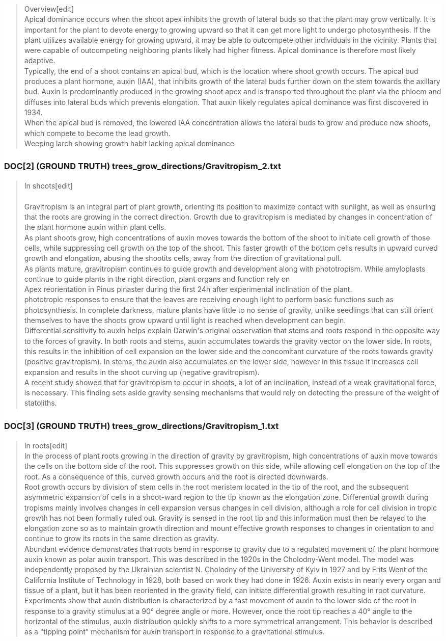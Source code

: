 > Overview[edit]<br>Apical dominance occurs when the shoot apex inhibits the growth of lateral buds so that the plant may grow vertically. It is important for the plant to devote energy to growing upward so that it can get more light to undergo photosynthesis. If the plant utilizes available energy for growing upward, it may be able to outcompete other individuals in the vicinity. Plants that were capable of outcompeting neighboring plants likely had higher fitness. Apical dominance is therefore most likely adaptive.<br>Typically, the end of a shoot contains an apical bud, which is the location where shoot growth occurs.  The apical bud produces a plant hormone, auxin (IAA), that inhibits growth of the lateral buds further down on the stem towards the axillary bud. Auxin is predominantly produced in the growing shoot apex and is transported throughout the plant via the phloem and diffuses into lateral buds which prevents elongation. That auxin likely regulates apical dominance was first discovered in 1934.<br>When the apical bud is removed, the lowered IAA concentration allows the lateral buds to grow and produce new shoots, which compete to become the lead growth.<br>Weeping larch showing growth habit lacking apical dominance

### DOC[2] (GROUND TRUTH) trees_grow_directions/Gravitropism_2.txt
> In shoots[edit]<br><br>Gravitropism is an integral part of plant growth, orienting its position to maximize contact with sunlight, as well as ensuring that the roots are growing in the correct direction. Growth due to gravitropism is mediated by changes in concentration of the plant hormone auxin within plant cells.<br>As plant shoots grow, high concentrations of auxin moves towards the bottom of the shoot to initiate cell growth of those cells, while suppressing cell growth on the top of the shoot. This faster growth of the bottom cells results in upward curved growth and elongation,  abusing the shootits cells, away from the direction of  gravitational pull.<br>As plants mature, gravitropism continues to guide growth and development along with phototropism. While amyloplasts continue to guide plants in the right direction, plant organs and function rely on<br>Apex reorientation in Pinus pinaster during the first 24h after experimental inclination of the plant.<br>phototropic responses to ensure that the leaves are receiving enough light to perform basic functions such as photosynthesis. In complete darkness, mature plants have little to no sense of gravity, unlike seedlings that can still orient themselves to have the shoots grow upward until light is reached when development can begin.<br>Differential sensitivity to auxin helps explain Darwin's original observation that stems and roots respond in the opposite way to the forces of gravity. In both roots and stems, auxin accumulates towards the gravity vector on the lower side. In roots, this results in the inhibition of cell expansion on the lower side and the concomitant curvature of the roots towards gravity (positive gravitropism).  In stems, the auxin also accumulates on the lower side, however in this tissue it increases cell expansion and results in the shoot curving up (negative gravitropism).<br>A recent study showed that for gravitropism to occur in shoots, a lot of an inclination, instead of a weak gravitational force, is necessary. This finding sets aside gravity sensing mechanisms that would rely on detecting the pressure of the weight of statoliths.

### DOC[3] (GROUND TRUTH) trees_grow_directions/Gravitropism_1.txt
> In roots[edit]<br>In the process of plant roots growing in the direction of gravity by gravitropism, high concentrations of auxin move towards the cells on the bottom side of the root. This suppresses growth on this side, while allowing cell elongation on the top of the root. As a consequence of this, curved growth occurs and the root is directed downwards.<br>Root growth occurs by  division of stem cells in the root meristem located in the tip of the root, and the subsequent asymmetric expansion of cells in a shoot-ward region to the tip known as the elongation zone.  Differential growth during tropisms mainly involves changes in cell expansion versus changes in cell division, although a role for cell division in tropic growth has not been formally ruled out.  Gravity is sensed in the root tip and this information must then be relayed to the elongation zone so as to maintain growth direction and mount effective growth responses to changes in orientation to and continue to grow its roots in the same direction as gravity.<br>Abundant evidence demonstrates that roots bend in response to gravity due to a regulated movement of the plant hormone auxin known as polar auxin transport.  This was described in the 1920s in the Cholodny-Went model. The model was independently proposed by the Ukrainian scientist N. Cholodny of the University of Kyiv in 1927 and by Frits Went of the California Institute of Technology in 1928, both based on work they had done in 1926. Auxin exists in nearly every organ and tissue of a plant, but it  has been reoriented in the gravity field, can initiate differential growth resulting in root curvature.<br>Experiments show that auxin distribution is characterized by a fast movement of auxin to the lower side of the root in response to a gravity stimulus at a 90° degree angle or more. However, once the root tip reaches a 40° angle to the horizontal of the stimulus, auxin distribution quickly shifts to a more symmetrical arrangement. This behavior is described as a "tipping point" mechanism for auxin transport in response to a gravitational stimulus.